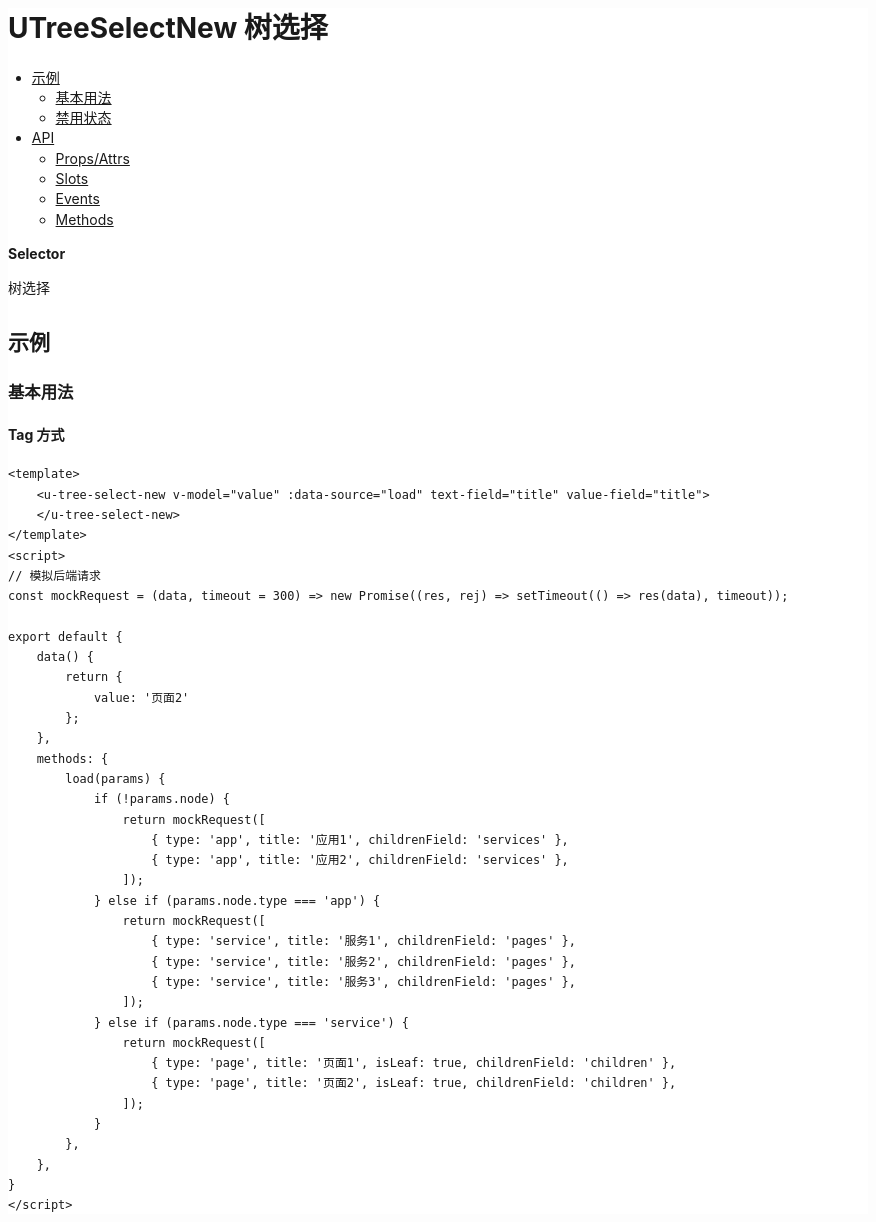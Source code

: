 

# UTreeSelectNew 树选择

- [示例](#示例)
    - [基本用法](#基本用法)
    - [禁用状态](#禁用状态)
- [API]()
    - [Props/Attrs](#propsattrs)
    - [Slots](#slots)
    - [Events](#events)
    - [Methods](#methods)

**Selector**

树选择

## 示例
### 基本用法

#### Tag 方式

```vue
<template>
    <u-tree-select-new v-model="value" :data-source="load" text-field="title" value-field="title">
    </u-tree-select-new>
</template>
<script>
// 模拟后端请求
const mockRequest = (data, timeout = 300) => new Promise((res, rej) => setTimeout(() => res(data), timeout));

export default {
    data() {
        return {
            value: '页面2'
        };
    },
    methods: {
        load(params) {
            if (!params.node) {
                return mockRequest([
                    { type: 'app', title: '应用1', childrenField: 'services' },
                    { type: 'app', title: '应用2', childrenField: 'services' },
                ]);
            } else if (params.node.type === 'app') {
                return mockRequest([
                    { type: 'service', title: '服务1', childrenField: 'pages' },
                    { type: 'service', title: '服务2', childrenField: 'pages' },
                    { type: 'service', title: '服务3', childrenField: 'pages' },
                ]);
            } else if (params.node.type === 'service') {
                return mockRequest([
                    { type: 'page', title: '页面1', isLeaf: true, childrenField: 'children' },
                    { type: 'page', title: '页面2', isLeaf: true, childrenField: 'children' },
                ]);
            }
        },
    },
}
</script>
```
